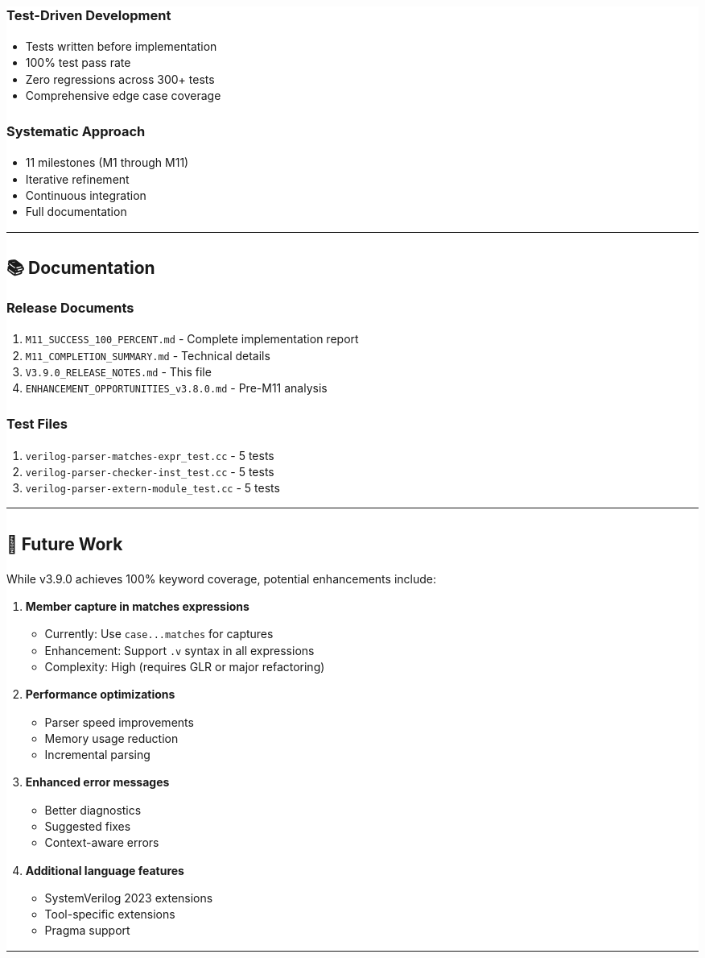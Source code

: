 ### Test-Driven Development
- Tests written before implementation
- 100% test pass rate
- Zero regressions across 300+ tests
- Comprehensive edge case coverage

### Systematic Approach
- 11 milestones (M1 through M11)
- Iterative refinement
- Continuous integration
- Full documentation

---

## 📚 Documentation

### Release Documents
1. `M11_SUCCESS_100_PERCENT.md` - Complete implementation report
2. `M11_COMPLETION_SUMMARY.md` - Technical details
3. `V3.9.0_RELEASE_NOTES.md` - This file
4. `ENHANCEMENT_OPPORTUNITIES_v3.8.0.md` - Pre-M11 analysis

### Test Files
1. `verilog-parser-matches-expr_test.cc` - 5 tests
2. `verilog-parser-checker-inst_test.cc` - 5 tests
3. `verilog-parser-extern-module_test.cc` - 5 tests

---

## 🔮 Future Work

While v3.9.0 achieves 100% keyword coverage, potential enhancements include:

1. **Member capture in matches expressions**
   - Currently: Use `case...matches` for captures
   - Enhancement: Support `.v` syntax in all expressions
   - Complexity: High (requires GLR or major refactoring)

2. **Performance optimizations**
   - Parser speed improvements
   - Memory usage reduction
   - Incremental parsing

3. **Enhanced error messages**
   - Better diagnostics
   - Suggested fixes
   - Context-aware errors

4. **Additional language features**
   - SystemVerilog 2023 extensions
   - Tool-specific extensions
   - Pragma support

---